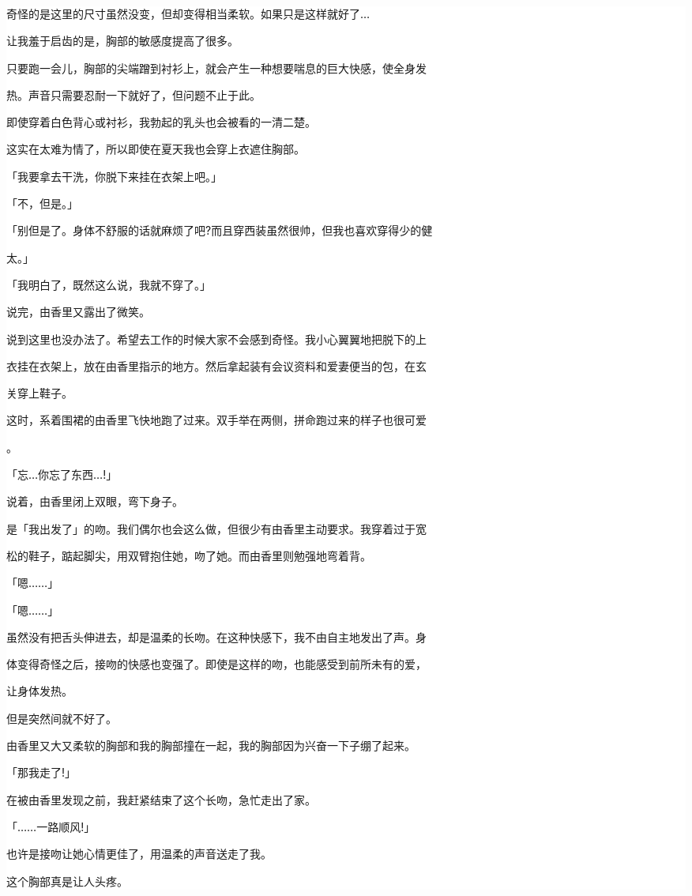 奇怪的是这里的尺寸虽然没变，但却变得相当柔软。如果只是这样就好了…

让我羞于启齿的是，胸部的敏感度提高了很多。

只要跑一会儿，胸部的尖端蹭到衬衫上，就会产生一种想要喘息的巨大快感，使全身发

热。声音只需要忍耐一下就好了，但问题不止于此。

即使穿着白色背心或衬衫，我勃起的乳头也会被看的一清二楚。

这实在太难为情了，所以即使在夏天我也会穿上衣遮住胸部。

「我要拿去干洗，你脱下来挂在衣架上吧。」

「不，但是。」

「别但是了。身体不舒服的话就麻烦了吧?而且穿西装虽然很帅，但我也喜欢穿得少的健

太。」

「我明白了，既然这么说，我就不穿了。」

说完，由香里又露出了微笑。

说到这里也没办法了。希望去工作的时候大家不会感到奇怪。我小心翼翼地把脱下的上

衣挂在衣架上，放在由香里指示的地方。然后拿起装有会议资料和爱妻便当的包，在玄

关穿上鞋子。

这时，系着围裙的由香里飞快地跑了过来。双手举在两侧，拼命跑过来的样子也很可爱

。

「忘…你忘了东西…!」

说着，由香里闭上双眼，弯下身子。

是「我出发了」的吻。我们偶尔也会这么做，但很少有由香里主动要求。我穿着过于宽

松的鞋子，踮起脚尖，用双臂抱住她，吻了她。而由香里则勉强地弯着背。

「嗯……」

「嗯……」

虽然没有把舌头伸进去，却是温柔的长吻。在这种快感下，我不由自主地发出了声。身

体变得奇怪之后，接吻的快感也变强了。即使是这样的吻，也能感受到前所未有的爱，

让身体发热。

但是突然间就不好了。

由香里又大又柔软的胸部和我的胸部撞在一起，我的胸部因为兴奋一下子绷了起来。

「那我走了!」

在被由香里发现之前，我赶紧结束了这个长吻，急忙走出了家。

「……一路顺风!」

也许是接吻让她心情更佳了，用温柔的声音送走了我。

这个胸部真是让人头疼。
